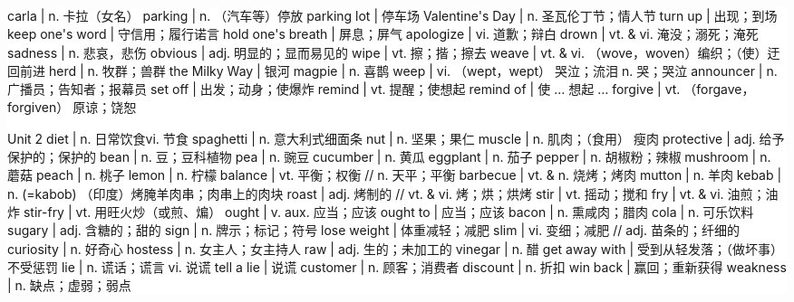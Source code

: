 carla | n. 卡拉（女名）
parking | n. （汽车等）停放
parking lot | 停车场
Valentine's Day | n. 圣瓦伦丁节；情人节
turn up | 出现；到场
keep one's word | 守信用；履行诺言
hold one's breath | 屏息；屏气
apologize | vi. 道歉；辩白
drown | vt. & vi. 淹没；溺死；淹死
sadness | n. 悲哀，悲伤
obvious | adj. 明显的；显而易见的
wipe | vt. 擦；揩；擦去
weave | vt. & vi. （wove，woven）编织；（使）迂回前进
herd | n. 牧群；兽群
the Milky Way | 银河
magpie | n. 喜鹊
weep | vi. （wept，wept） 哭泣；流泪 n. 哭；哭泣
announcer | n. 广播员；告知者；报幕员
set off | 出发；动身；使爆炸
remind | vt. 提醒；使想起
remind of | 使 … 想起 …
forgive | vt. （forgave，forgiven） 原谅；饶恕

Unit 2
diet | n. 日常饮食vi. 节食
spaghetti | n. 意大利式细面条
nut | n. 坚果；果仁
muscle | n. 肌肉；（食用） 瘦肉
protective | adj. 给予保护的；保护的
bean | n. 豆；豆科植物
pea | n. 豌豆
cucumber | n. 黄瓜
eggplant | n. 茄子
pepper | n. 胡椒粉；辣椒
mushroom | n. 蘑菇
peach | n. 桃子
lemon | n. 柠檬
balance | vt. 平衡；权衡 // n. 天平；平衡
barbecue | vt. & n. 烧烤；烤肉
mutton | n. 羊肉
kebab | n. (=kabob) （印度）烤腌羊肉串；肉串上的肉块
roast | adj. 烤制的 // vt. & vi. 烤；烘；烘烤
stir | vt. 摇动；搅和
fry | vt. & vi. 油煎；油炸
stir-fry | vt. 用旺火炒（或煎、煸）
ought | v. aux. 应当；应该
ought to | 应当；应该
bacon | n. 熏咸肉；腊肉
cola | n. 可乐饮料
sugary | adj. 含糖的；甜的
sign | n. 牌示；标记；符号
lose weight | 体重减轻；减肥
slim | vi. 变细；减肥 // adj. 苗条的；纤细的
curiosity | n. 好奇心
hostess | n. 女主人；女主持人
raw | adj. 生的；未加工的
vinegar | n. 醋
get away with | 受到从轻发落；（做坏事）不受惩罚
lie | n. 谎话；谎言 vi. 说谎
tell a lie | 说谎
customer | n. 顾客；消费者
discount | n. 折扣
win back | 赢回；重新获得
weakness | n. 缺点；虚弱；弱点